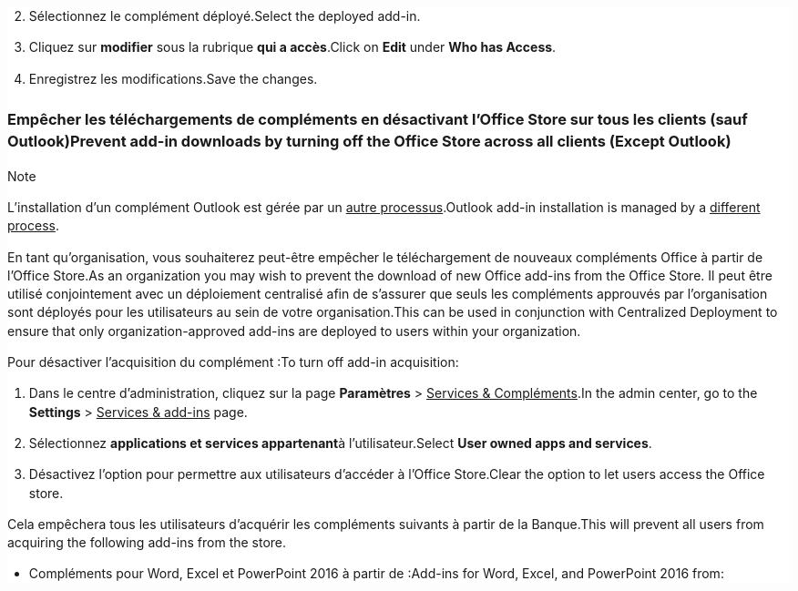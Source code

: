 2. <span data-ttu-id="36ae7-215">Sélectionnez le complément déployé.</span><span class="sxs-lookup"><span data-stu-id="36ae7-215">Select the deployed add-in.</span></span>

3. <span data-ttu-id="36ae7-216">Cliquez sur **modifier** sous la rubrique **qui a accès**.</span><span class="sxs-lookup"><span data-stu-id="36ae7-216">Click on **Edit** under **Who has Access**.</span></span>
4. <span data-ttu-id="36ae7-217">Enregistrez les modifications.</span><span class="sxs-lookup"><span data-stu-id="36ae7-217">Save the changes.</span></span>
    
### <a name="prevent-add-in-downloads-by-turning-off-the-office-store-across-all-clients-except-outlook"></a><span data-ttu-id="36ae7-218">Empêcher les téléchargements de compléments en désactivant l’Office Store sur tous les clients (sauf Outlook)</span><span class="sxs-lookup"><span data-stu-id="36ae7-218">Prevent add-in downloads by turning off the Office Store across all clients (Except Outlook)</span></span>

> [!NOTE]
> <span data-ttu-id="36ae7-219">L’installation d’un complément Outlook est gérée par un [autre processus](https://technet.microsoft.com/library/jj943754%28v=exchg.150%29.aspx).</span><span class="sxs-lookup"><span data-stu-id="36ae7-219">Outlook add-in installation is managed by a [different process](https://technet.microsoft.com/library/jj943754%28v=exchg.150%29.aspx).</span></span>

<span data-ttu-id="36ae7-220">En tant qu’organisation, vous souhaiterez peut-être empêcher le téléchargement de nouveaux compléments Office à partir de l’Office Store.</span><span class="sxs-lookup"><span data-stu-id="36ae7-220">As an organization you may wish to prevent the download of new Office add-ins from the Office Store.</span></span> <span data-ttu-id="36ae7-221">Il peut être utilisé conjointement avec un déploiement centralisé afin de s’assurer que seuls les compléments approuvés par l’organisation sont déployés pour les utilisateurs au sein de votre organisation.</span><span class="sxs-lookup"><span data-stu-id="36ae7-221">This can be used in conjunction with Centralized Deployment to ensure that only organization-approved add-ins are deployed to users within your organization.</span></span>
  
<span data-ttu-id="36ae7-222">Pour désactiver l’acquisition du complément :</span><span class="sxs-lookup"><span data-stu-id="36ae7-222">To turn off add-in acquisition:</span></span>
  
1. <span data-ttu-id="36ae7-223">Dans le centre d’administration, cliquez sur la page **Paramètres** \> [Services &amp; Compléments](https://go.microsoft.com/fwlink/p/?linkid=2053743).</span><span class="sxs-lookup"><span data-stu-id="36ae7-223">In the admin center, go to the **Settings** \> [Services &amp; add-ins](https://go.microsoft.com/fwlink/p/?linkid=2053743) page.</span></span>
    
3. <span data-ttu-id="36ae7-224">Sélectionnez **applications et services appartenant**à l’utilisateur.</span><span class="sxs-lookup"><span data-stu-id="36ae7-224">Select **User owned apps and services**.</span></span>
    
4. <span data-ttu-id="36ae7-225">Désactivez l’option pour permettre aux utilisateurs d’accéder à l’Office Store.</span><span class="sxs-lookup"><span data-stu-id="36ae7-225">Clear the option to let users access the Office store.</span></span>

<span data-ttu-id="36ae7-226">Cela empêchera tous les utilisateurs d’acquérir les compléments suivants à partir de la Banque.</span><span class="sxs-lookup"><span data-stu-id="36ae7-226">This will prevent all users from acquiring the following add-ins from the store.</span></span>
  
- <span data-ttu-id="36ae7-227">Compléments pour Word, Excel et PowerPoint 2016 à partir de :</span><span class="sxs-lookup"><span data-stu-id="36ae7-227">Add-ins for Word, Excel, and PowerPoint 2016 from:</span></span>
    